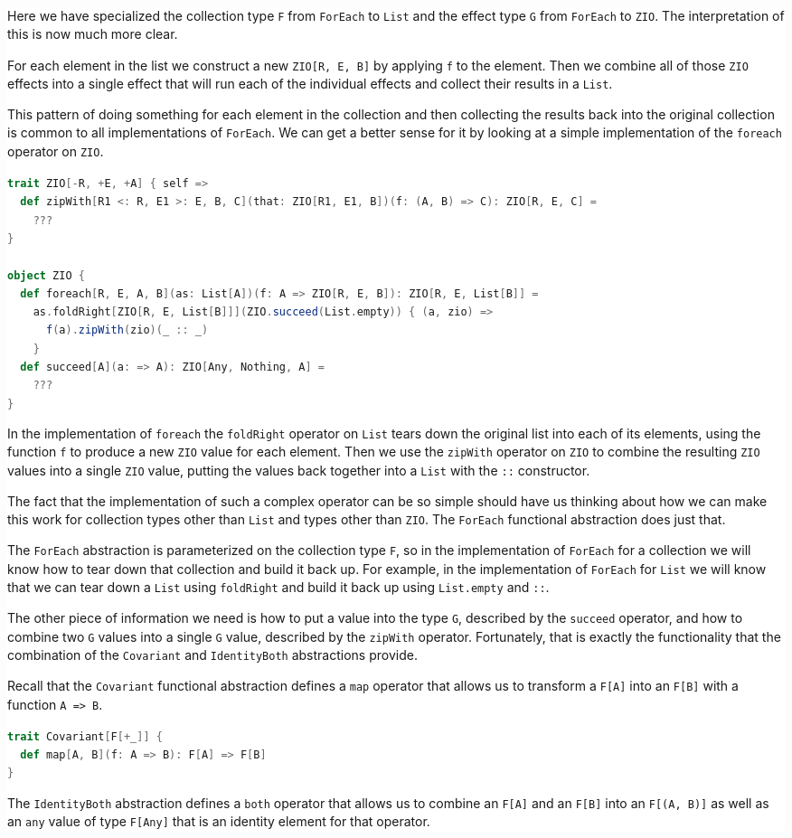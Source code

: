 Here we have specialized the collection type `F` from `ForEach` to `List` and the effect type `G` from `ForEach` to `ZIO`. The interpretation of this is now much more clear.

For each element in the list we construct a new `ZIO[R, E, B]` by applying `f` to the element. Then we combine all of those `ZIO` effects into a single effect that will run each of the individual effects and collect their results in a `List`.

This pattern of doing something for each element in the collection and then collecting the results back into the original collection is common to all implementations of `ForEach`. We can get a better sense for it by looking at a simple implementation of the `foreach` operator on `ZIO`.

```scala mdoc:nest
trait ZIO[-R, +E, +A] { self =>
  def zipWith[R1 <: R, E1 >: E, B, C](that: ZIO[R1, E1, B])(f: (A, B) => C): ZIO[R, E, C] =
    ???
}

object ZIO {
  def foreach[R, E, A, B](as: List[A])(f: A => ZIO[R, E, B]): ZIO[R, E, List[B]] =
    as.foldRight[ZIO[R, E, List[B]]](ZIO.succeed(List.empty)) { (a, zio) =>
      f(a).zipWith(zio)(_ :: _)
    }
  def succeed[A](a: => A): ZIO[Any, Nothing, A] =
    ???
}
```

In the implementation of `foreach` the `foldRight` operator on `List` tears down the original list into each of its elements, using the function `f` to produce a new `ZIO` value for each element. Then we use the `zipWith` operator on `ZIO` to combine the resulting `ZIO` values into a single `ZIO` value, putting the values back together into a `List` with the `::` constructor.

The fact that the implementation of such a complex operator can be so simple should have us thinking about how we can make this work for collection types other than `List` and types other than `ZIO`. The `ForEach` functional abstraction does just that.

The `ForEach` abstraction is parameterized on the collection type `F`, so in the implementation of `ForEach` for a collection we will know how to tear down that collection and build it back up. For example, in the implementation of `ForEach` for `List` we will know that we can tear down a `List` using `foldRight` and build it back up using `List.empty` and `::`.

The other piece of information we need is how to put a value into the type `G`, described by the `succeed` operator, and how to combine two `G` values into a single `G` value, described by the `zipWith` operator. Fortunately, that is exactly the functionality that the combination of the `Covariant` and `IdentityBoth` abstractions provide.

Recall that the `Covariant` functional abstraction defines a `map` operator that allows us to transform a `F[A]` into an `F[B]` with a function `A => B`.

```scala mdoc
trait Covariant[F[+_]] {
  def map[A, B](f: A => B): F[A] => F[B]
}
```

The `IdentityBoth` abstraction defines a `both` operator that allows us to combine an `F[A]` and an `F[B]` into an `F[(A, B)]` as well as an `any` value of type `F[Any]` that is an identity element for that operator.

